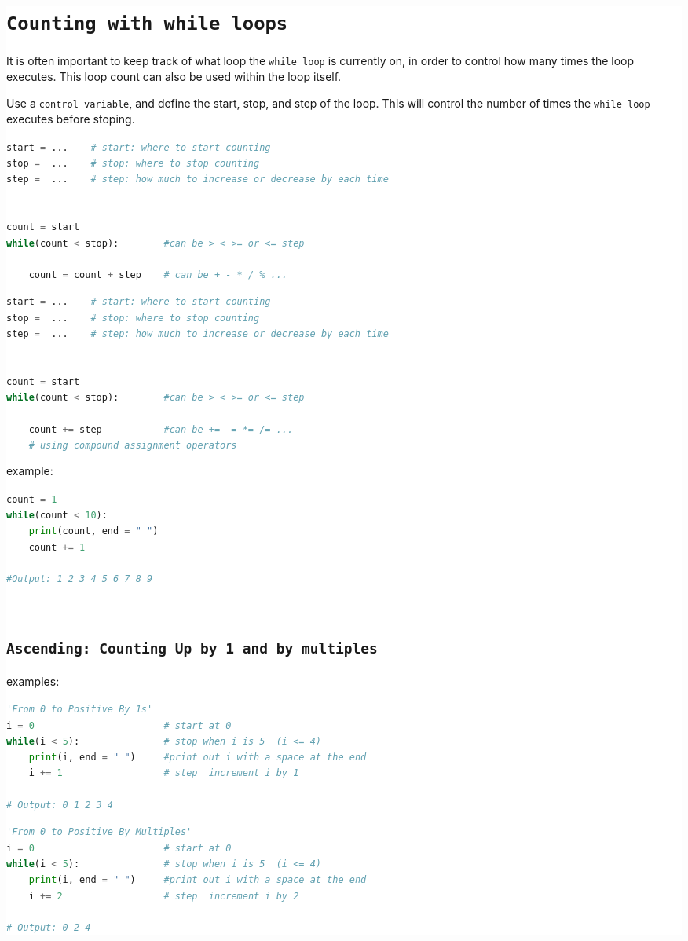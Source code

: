 
# `Counting with while loops`
It is often important to keep track of what loop the `while loop` is currently on, in order to control how many times the loop executes. This loop count can also be used within the loop itself. 

Use a `control variable`, and define the start, stop, and step of the loop. This will control the number of times the `while loop` executes before stoping. 

```python
start = ...    # start: where to start counting
stop =  ...    # stop: where to stop counting
step =  ...    # step: how much to increase or decrease by each time


count = start
while(count < stop):        #can be > < >= or <= step

    count = count + step    # can be + - * / % ...

```

```python
start = ...    # start: where to start counting
stop =  ...    # stop: where to stop counting
step =  ...    # step: how much to increase or decrease by each time


count = start
while(count < stop):        #can be > < >= or <= step

    count += step           #can be += -= *= /= ... 
    # using compound assignment operators
```

example:
```python 
count = 1
while(count < 10):
    print(count, end = " ")
    count += 1

#Output: 1 2 3 4 5 6 7 8 9
```

<br>

## `Ascending: Counting Up by 1 and by multiples`
examples:
```python
'From 0 to Positive By 1s'
i = 0                       # start at 0
while(i < 5):               # stop when i is 5  (i <= 4)
    print(i, end = " ")     #print out i with a space at the end
    i += 1                  # step  increment i by 1

# Output: 0 1 2 3 4 
```
```python
'From 0 to Positive By Multiples'
i = 0                       # start at 0
while(i < 5):               # stop when i is 5  (i <= 4)
    print(i, end = " ")     #print out i with a space at the end
    i += 2                  # step  increment i by 2

# Output: 0 2 4 
```